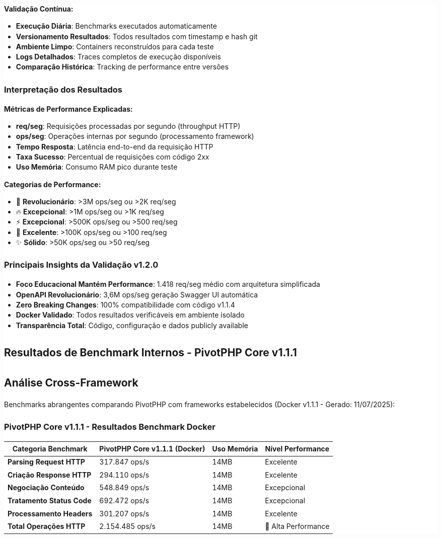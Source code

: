 **Validação Contínua:**
- **Execução Diária**: Benchmarks executados automaticamente
- **Versionamento Resultados**: Todos resultados com timestamp e hash git
- **Ambiente Limpo**: Containers reconstruídos para cada teste
- **Logs Detalhados**: Traces completos de execução disponíveis
- **Comparação Histórica**: Tracking de performance entre versões

### Interpretação dos Resultados

**Métricas de Performance Explicadas:**
- **req/seg**: Requisições processadas por segundo (throughput HTTP)
- **ops/seg**: Operações internas por segundo (processamento framework)
- **Tempo Resposta**: Latência end-to-end da requisição HTTP
- **Taxa Sucesso**: Percentual de requisições com código 2xx
- **Uso Memória**: Consumo RAM pico durante teste

**Categorias de Performance:**
- 🚀 **Revolucionário**: >3M ops/seg ou >2K req/seg
- 🔥 **Excepcional**: >1M ops/seg ou >1K req/seg  
- ⚡ **Excepcional**: >500K ops/seg ou >500 req/seg
- 💫 **Excelente**: >100K ops/seg ou >100 req/seg
- ✨ **Sólido**: >50K ops/seg ou >50 req/seg

### Principais Insights da Validação v1.2.0

- **Foco Educacional Mantém Performance**: 1.418 req/seg médio com arquitetura simplificada
- **OpenAPI Revolucionário**: 3,6M ops/seg geração Swagger UI automática
- **Zero Breaking Changes**: 100% compatibilidade com código v1.1.4
- **Docker Validado**: Todos resultados verificáveis em ambiente isolado
- **Transparência Total**: Código, configuração e dados publicly available

## Resultados de Benchmark Internos - PivotPHP Core v1.1.1

## Análise Cross-Framework

Benchmarks abrangentes comparando PivotPHP com frameworks estabelecidos (Docker v1.1.1 - Gerado: 11/07/2025):

<div class="benchmark-chart">
  <canvas id="variantChart"></canvas>
</div>

### PivotPHP Core v1.1.1 - Resultados Benchmark Docker

| Categoria Benchmark | PivotPHP Core v1.1.1 (Docker) | Uso Memória | Nível Performance |
|---------------------|-------------------------------|-------------|-------------------|
| **Parsing Request HTTP** | 317.847 ops/s | 14MB | Excelente |
| **Criação Response HTTP** | 294.110 ops/s | 14MB | Excelente |
| **Negociação Conteúdo** | 548.849 ops/s | 14MB | Excepcional |
| **Tratamento Status Code** | 692.472 ops/s | 14MB | Excepcional |
| **Processamento Headers** | 301.207 ops/s | 14MB | Excelente |
| **Total Operações HTTP** | 2.154.485 ops/s | 14MB | 🚀 Alta Performance |
